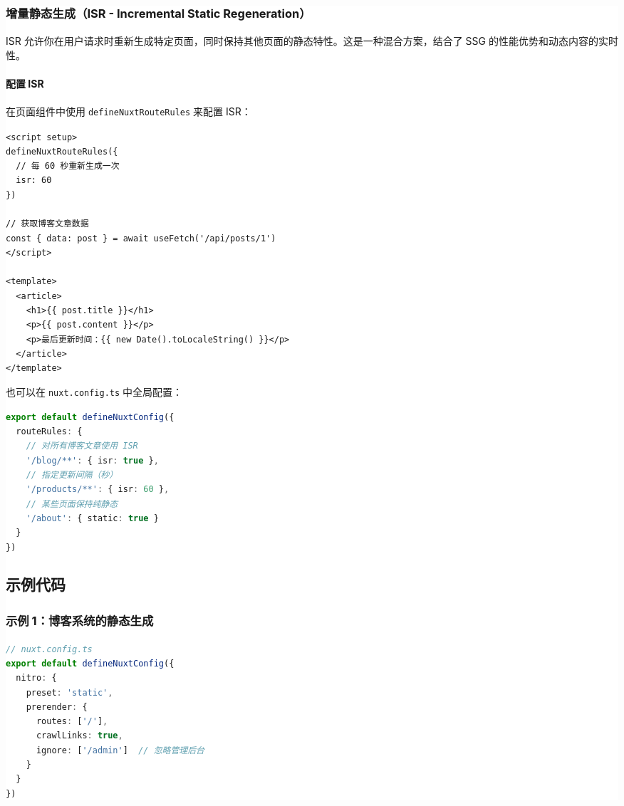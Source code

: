 ### 增量静态生成（ISR - Incremental Static Regeneration）
ISR 允许你在用户请求时重新生成特定页面，同时保持其他页面的静态特性。这是一种混合方案，结合了 SSG 的性能优势和动态内容的实时性。

#### 配置 ISR
在页面组件中使用 `defineNuxtRouteRules` 来配置 ISR：

```vue
<script setup>
defineNuxtRouteRules({
  // 每 60 秒重新生成一次
  isr: 60
})

// 获取博客文章数据
const { data: post } = await useFetch('/api/posts/1')
</script>

<template>
  <article>
    <h1>{{ post.title }}</h1>
    <p>{{ post.content }}</p>
    <p>最后更新时间：{{ new Date().toLocaleString() }}</p>
  </article>
</template>
```

也可以在 `nuxt.config.ts` 中全局配置：

```typescript
export default defineNuxtConfig({
  routeRules: {
    // 对所有博客文章使用 ISR
    '/blog/**': { isr: true },
    // 指定更新间隔（秒）
    '/products/**': { isr: 60 },
    // 某些页面保持纯静态
    '/about': { static: true }
  }
})
```

## 示例代码

### 示例 1：博客系统的静态生成

```typescript
// nuxt.config.ts
export default defineNuxtConfig({
  nitro: {
    preset: 'static',
    prerender: {
      routes: ['/'],
      crawlLinks: true,
      ignore: ['/admin']  // 忽略管理后台
    }
  }
})
```
